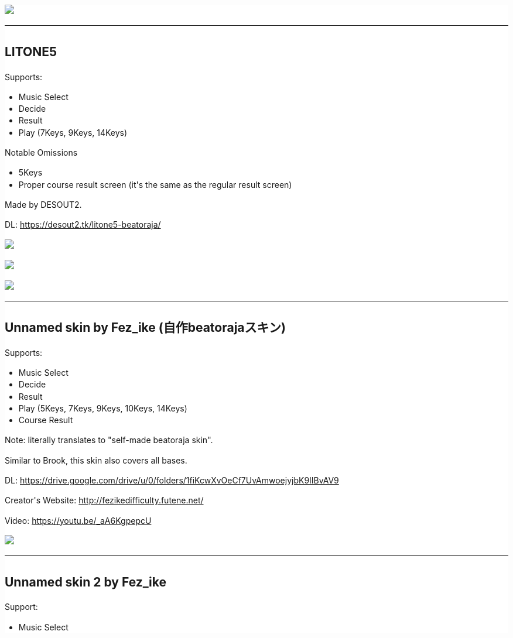 ![](https://pbs.twimg.com/media/E9Jq3cYUcAcqFXt?format=jpg&name=small)


------------------------
## LITONE5
Supports:
- Music Select
- Decide
- Result
- Play (7Keys, 9Keys, 14Keys)

Notable Omissions
- 5Keys
- Proper course result screen (it's the same as the regular result screen)

Made by DESOUT2.

DL: https://desout2.tk/litone5-beatoraja/


![](https://desout2.tk/wp-content/themes/desout2/images/beatoraja-litone5-1.0-preview3.jpg)

![](https://desout2.tk/wp-content/themes/desout2/images/beatoraja_memo1.png)

![](https://desout2.tk/wp-content/themes/desout2/images/beatoraja-litone5-0.9-preview3.jpg)

------------------------
## Unnamed skin by Fez_ike (自作beatorajaスキン)
Supports:
- Music Select
- Decide
- Result
- Play (5Keys, 7Keys, 9Keys, 10Keys, 14Keys)
- Course Result

Note: literally translates to "self-made beatoraja skin".

Similar to Brook, this skin also covers all bases.

DL: https://drive.google.com/drive/u/0/folders/1fiKcwXvOeCf7UvAmwoejyjbK9IIBvAV9

Creator's Website: http://fezikedifficulty.futene.net/

Video:
https://youtu.be/_aA6KgpepcU


![](https://img.youtube.com/vi/_aA6KgpepcU/maxresdefault.jpg)

------------------------
## Unnamed skin 2 by Fez_ike
Support:
- Music Select
